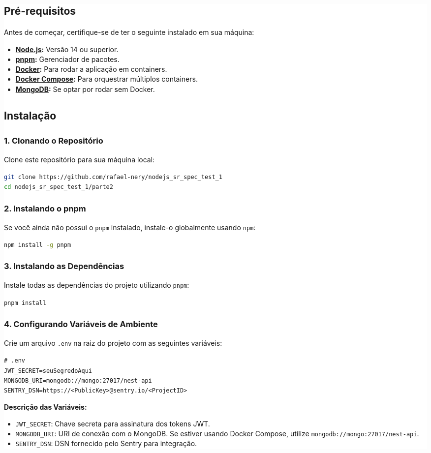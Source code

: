 ## Pré-requisitos

Antes de começar, certifique-se de ter o seguinte instalado em sua máquina:

- **[Node.js](https://nodejs.org/en/download/):** Versão 14 ou superior.
- **[pnpm](https://pnpm.io/installation):** Gerenciador de pacotes.
- **[Docker](https://www.docker.com/get-started):** Para rodar a aplicação em containers.
- **[Docker Compose](https://docs.docker.com/compose/install/):** Para orquestrar múltiplos containers.
- **[MongoDB](https://www.mongodb.com/try/download/community):** Se optar por rodar sem Docker.

## Instalação

### 1. Clonando o Repositório

Clone este repositório para sua máquina local:

```bash
git clone https://github.com/rafael-nery/nodejs_sr_spec_test_1
cd nodejs_sr_spec_test_1/parte2
```

### 2. Instalando o pnpm

Se você ainda não possui o `pnpm` instalado, instale-o globalmente usando `npm`:

```bash
npm install -g pnpm
```

### 3. Instalando as Dependências

Instale todas as dependências do projeto utilizando `pnpm`:

```bash
pnpm install
```

### 4. Configurando Variáveis de Ambiente

Crie um arquivo `.env` na raiz do projeto com as seguintes variáveis:

```dotenv
# .env
JWT_SECRET=seuSegredoAqui
MONGODB_URI=mongodb://mongo:27017/nest-api
SENTRY_DSN=https://<PublicKey>@sentry.io/<ProjectID>
```

**Descrição das Variáveis:**

- `JWT_SECRET`: Chave secreta para assinatura dos tokens JWT.
- `MONGODB_URI`: URI de conexão com o MongoDB. Se estiver usando Docker Compose, utilize `mongodb://mongo:27017/nest-api`.
- `SENTRY_DSN`: DSN fornecido pelo Sentry para integração.
